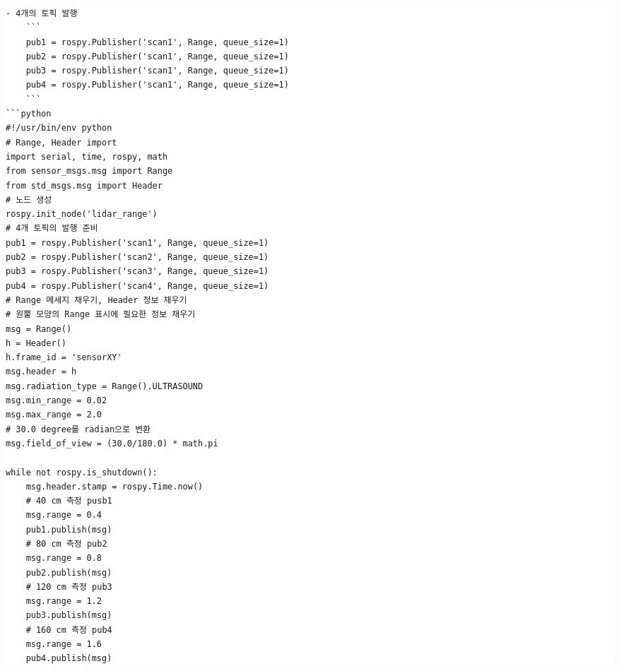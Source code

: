     - 4개의 토픽 발행
        ```
        pub1 = rospy.Publisher('scan1', Range, queue_size=1)
        pub2 = rospy.Publisher('scan1', Range, queue_size=1)
        pub3 = rospy.Publisher('scan1', Range, queue_size=1)
        pub4 = rospy.Publisher('scan1', Range, queue_size=1)
        ```
    ```python
    #!/usr/bin/env python
    # Range, Header import
    import serial, time, rospy, math
    from sensor_msgs.msg import Range
    from std_msgs.msg import Header
    # 노드 생성
    rospy.init_node('lidar_range')
    # 4개 토픽의 발행 준비
    pub1 = rospy.Publisher('scan1', Range, queue_size=1)
    pub2 = rospy.Publisher('scan2', Range, queue_size=1)
    pub3 = rospy.Publisher('scan3', Range, queue_size=1)
    pub4 = rospy.Publisher('scan4', Range, queue_size=1)
    # Range 메세지 채우기, Header 정보 채우기
    # 원뿔 모양의 Range 표시에 필요한 정보 채우기
    msg = Range()
    h = Header()
    h.frame_id = 'sensorXY'
    msg.header = h
    msg.radiation_type = Range().ULTRASOUND
    msg.min_range = 0.02
    msg.max_range = 2.0
    # 30.0 degree를 radian으로 변환
    msg.field_of_view = (30.0/180.0) * math.pi

    while not rospy.is_shutdown():
        msg.header.stamp = rospy.Time.now()
        # 40 cm 측정 pusb1
        msg.range = 0.4
        pub1.publish(msg)
        # 80 cm 측정 pub2
        msg.range = 0.8
        pub2.publish(msg)
        # 120 cm 측정 pub3
        msg.range = 1.2
        pub3.publish(msg)
        # 160 cm 측정 pub4
        msg.range = 1.6
        pub4.publish(msg)

